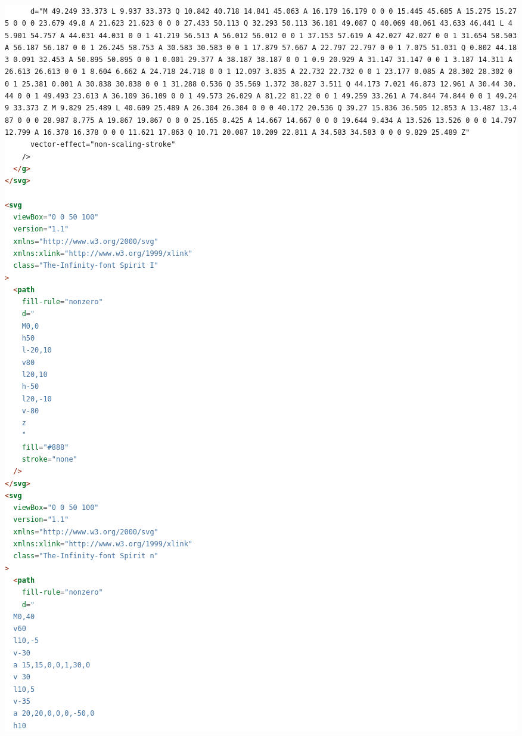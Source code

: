 ```html
      d="M 49.249 33.373 L 9.937 33.373 Q 10.842 40.718 14.841 45.063 A 16.179 16.179 0 0 0 15.445 45.685 A 15.275 15.275 0 0 0 23.679 49.8 A 21.623 21.623 0 0 0 27.433 50.113 Q 32.293 50.113 36.181 49.087 Q 40.069 48.061 43.633 46.441 L 45.901 54.757 A 44.031 44.031 0 0 1 41.219 56.513 A 56.012 56.012 0 0 1 37.153 57.619 A 42.027 42.027 0 0 1 31.654 58.503 A 56.187 56.187 0 0 1 26.245 58.753 A 30.583 30.583 0 0 1 17.879 57.667 A 22.797 22.797 0 0 1 7.075 51.031 Q 0.802 44.183 0.091 32.453 A 50.895 50.895 0 0 1 0.001 29.377 A 38.187 38.187 0 0 1 0.9 20.929 A 31.147 31.147 0 0 1 3.187 14.311 A 26.613 26.613 0 0 1 8.604 6.662 A 24.718 24.718 0 0 1 12.097 3.835 A 22.732 22.732 0 0 1 23.177 0.085 A 28.302 28.302 0 0 1 25.381 0.001 A 30.838 30.838 0 0 1 31.288 0.536 Q 35.569 1.372 38.827 3.511 Q 44.173 7.021 46.873 12.961 A 30.44 30.44 0 0 1 49.493 23.613 A 36.109 36.109 0 0 1 49.573 26.029 A 81.22 81.22 0 0 1 49.259 33.261 A 74.844 74.844 0 0 1 49.249 33.373 Z M 9.829 25.489 L 40.609 25.489 A 26.304 26.304 0 0 0 40.172 20.536 Q 39.27 15.836 36.505 12.853 A 13.487 13.487 0 0 0 28.987 8.775 A 19.867 19.867 0 0 0 25.165 8.425 A 14.667 14.667 0 0 0 19.644 9.434 A 13.526 13.526 0 0 0 14.797 12.799 A 16.378 16.378 0 0 0 11.621 17.863 Q 10.71 20.087 10.209 22.811 A 34.583 34.583 0 0 0 9.829 25.489 Z"
      vector-effect="non-scaling-stroke"
    />
  </g>
</svg>

<svg
  viewBox="0 0 50 100"
  version="1.1"
  xmlns="http://www.w3.org/2000/svg"
  xmlns:xlink="http://www.w3.org/1999/xlink"
  class="The-Infinity-font Spirit I"
>
  <path
    fill-rule="nonzero"
    d="
    M0,0
    h50
    l-20,10
    v80
    l20,10
    h-50
    l20,-10
    v-80
    z
    "
    fill="#888"
    stroke="none"
  />
</svg>
<svg
  viewBox="0 0 50 100"
  version="1.1"
  xmlns="http://www.w3.org/2000/svg"
  xmlns:xlink="http://www.w3.org/1999/xlink"
  class="The-Infinity-font Spirit n"
>
  <path
    fill-rule="nonzero"
    d="
  M0,40
  v60
  l10,-5
  v-30
  a 15,15,0,0,1,30,0
  v 30
  l10,5
  v-35
  a 20,20,0,0,0,-50,0
  h10
```